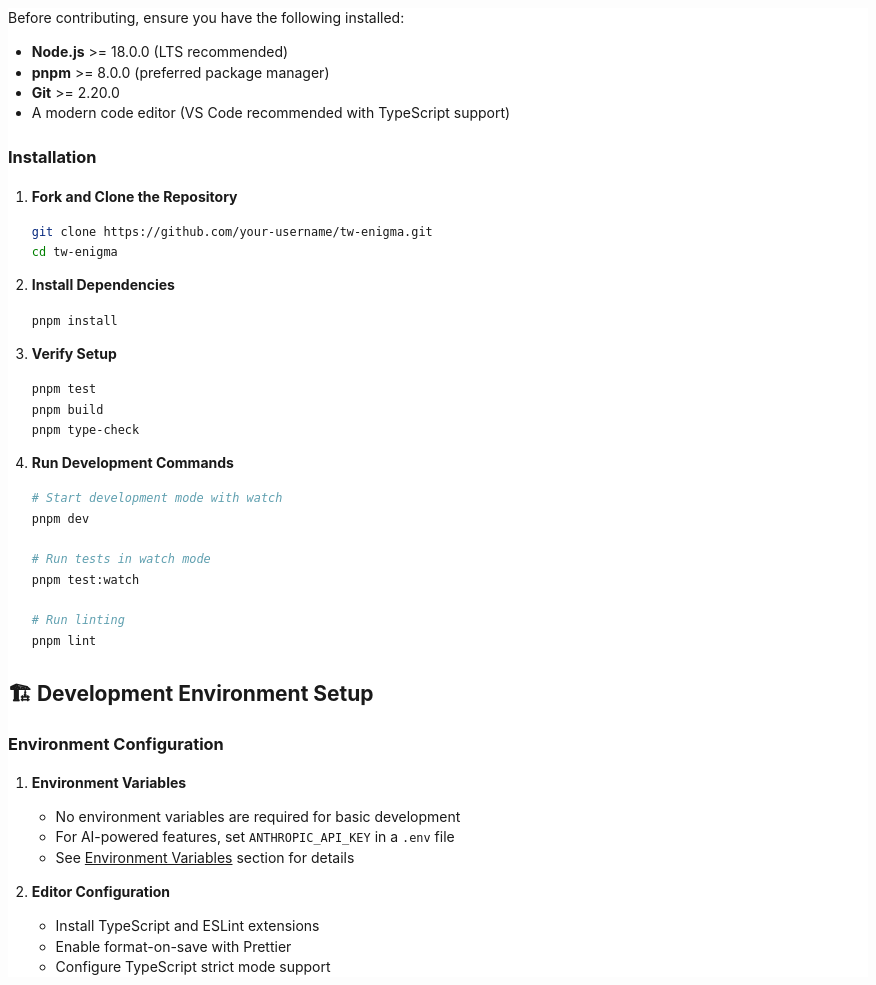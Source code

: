 Before contributing, ensure you have the following installed:

- **Node.js** >= 18.0.0 (LTS recommended)
- **pnpm** >= 8.0.0 (preferred package manager)
- **Git** >= 2.20.0
- A modern code editor (VS Code recommended with TypeScript support)

### Installation

1. **Fork and Clone the Repository**

   ```bash
   git clone https://github.com/your-username/tw-enigma.git
   cd tw-enigma
   ```

2. **Install Dependencies**

   ```bash
   pnpm install
   ```

3. **Verify Setup**

   ```bash
   pnpm test
   pnpm build
   pnpm type-check
   ```

4. **Run Development Commands**

   ```bash
   # Start development mode with watch
   pnpm dev

   # Run tests in watch mode
   pnpm test:watch

   # Run linting
   pnpm lint
   ```

## 🏗️ Development Environment Setup

### Environment Configuration

1. **Environment Variables**

   - No environment variables are required for basic development
   - For AI-powered features, set `ANTHROPIC_API_KEY` in a `.env` file
   - See [Environment Variables](#environment-variables) section for details

2. **Editor Configuration**

   - Install TypeScript and ESLint extensions
   - Enable format-on-save with Prettier
   - Configure TypeScript strict mode support
